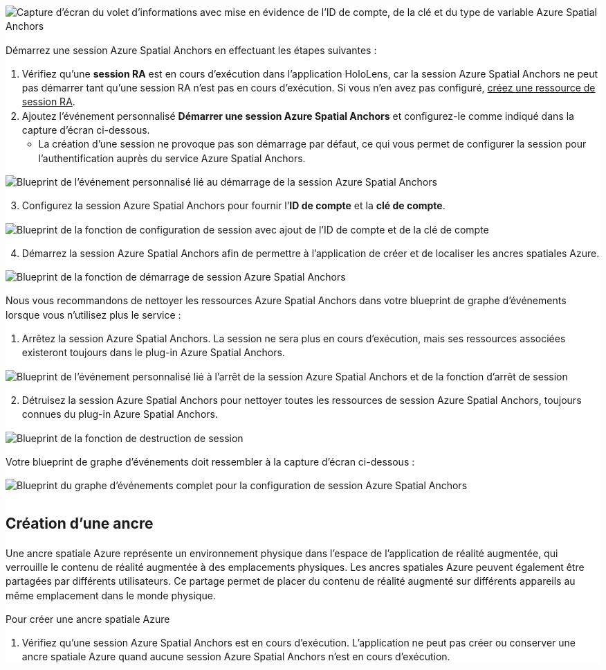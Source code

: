 ![Capture d’écran du volet d’informations avec mise en évidence de l’ID de compte, de la clé et du type de variable Azure Spatial Anchors](images/asa-unreal/unreal-spatial-anchors-img-02.png)

Démarrez une session Azure Spatial Anchors en effectuant les étapes suivantes :
1. Vérifiez qu’une **session RA** est en cours d’exécution dans l’application HoloLens, car la session Azure Spatial Anchors ne peut pas démarrer tant qu’une session RA n’est pas en cours d’exécution. Si vous n’en avez pas configuré, [créez une ressource de session RA](/windows/mixed-reality/unreal-uxt-ch3#adding-the-session-asset).
2. Ajoutez l’événement personnalisé **Démarrer une session Azure Spatial Anchors** et configurez-le comme indiqué dans la capture d’écran ci-dessous.
    * La création d’une session ne provoque pas son démarrage par défaut, ce qui vous permet de configurer la session pour l’authentification auprès du service Azure Spatial Anchors.

![Blueprint de l’événement personnalisé lié au démarrage de la session Azure Spatial Anchors](images/asa-unreal/unreal-spatial-anchors-img-03.png)

3. Configurez la session Azure Spatial Anchors pour fournir l’**ID de compte** et la **clé de compte**.

![Blueprint de la fonction de configuration de session avec ajout de l’ID de compte et de la clé de compte](images/asa-unreal/unreal-spatial-anchors-img-04.png)

4. Démarrez la session Azure Spatial Anchors afin de permettre à l’application de créer et de localiser les ancres spatiales Azure.

![Blueprint de la fonction de démarrage de session Azure Spatial Anchors](images/asa-unreal/unreal-spatial-anchors-img-05.png)

Nous vous recommandons de nettoyer les ressources Azure Spatial Anchors dans votre blueprint de graphe d’événements lorsque vous n’utilisez plus le service :

1. Arrêtez la session Azure Spatial Anchors. La session ne sera plus en cours d’exécution, mais ses ressources associées existeront toujours dans le plug-in Azure Spatial Anchors.

![Blueprint de l’événement personnalisé lié à l’arrêt de la session Azure Spatial Anchors et de la fonction d’arrêt de session](images/asa-unreal/unreal-spatial-anchors-img-06.png)

2. Détruisez la session Azure Spatial Anchors pour nettoyer toutes les ressources de session Azure Spatial Anchors, toujours connues du plug-in Azure Spatial Anchors.

![Blueprint de la fonction de destruction de session](images/asa-unreal/unreal-spatial-anchors-img-07.png)

Votre blueprint de graphe d’événements doit ressembler à la capture d’écran ci-dessous :

![Blueprint du graphe d’événements complet pour la configuration de session Azure Spatial Anchors](images/asa-unreal/unreal-spatial-anchors-img-08.png)

## <a name="creating-an-anchor"></a>Création d’une ancre

Une ancre spatiale Azure représente un environnement physique dans l’espace de l’application de réalité augmentée, qui verrouille le contenu de réalité augmentée à des emplacements physiques. Les ancres spatiales Azure peuvent également être partagées par différents utilisateurs. Ce partage permet de placer du contenu de réalité augmenté sur différents appareils au même emplacement dans le monde physique. 

Pour créer une ancre spatiale Azure
1. Vérifiez qu’une session Azure Spatial Anchors est en cours d’exécution. L’application ne peut pas créer ou conserver une ancre spatiale Azure quand aucune session Azure Spatial Anchors n’est en cours d’exécution.
